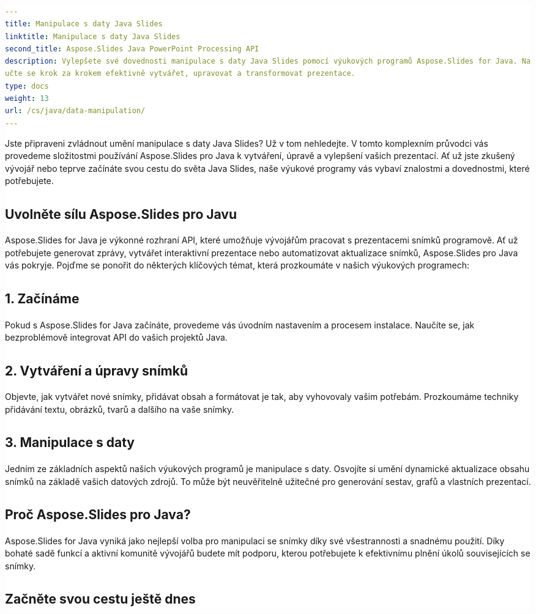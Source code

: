 ```yaml
---
title: Manipulace s daty Java Slides
linktitle: Manipulace s daty Java Slides
second_title: Aspose.Slides Java PowerPoint Processing API
description: Vylepšete své dovednosti manipulace s daty Java Slides pomocí výukových programů Aspose.Slides for Java. Naučte se krok za krokem efektivně vytvářet, upravovat a transformovat prezentace.
type: docs
weight: 13
url: /cs/java/data-manipulation/
---
```


Jste připraveni zvládnout umění manipulace s daty Java Slides? Už v tom nehledejte. V tomto komplexním průvodci vás provedeme složitostmi používání Aspose.Slides pro Java k vytváření, úpravě a vylepšení vašich prezentací. Ať už jste zkušený vývojář nebo teprve začínáte svou cestu do světa Java Slides, naše výukové programy vás vybaví znalostmi a dovednostmi, které potřebujete.

## Uvolněte sílu Aspose.Slides pro Javu

Aspose.Slides for Java je výkonné rozhraní API, které umožňuje vývojářům pracovat s prezentacemi snímků programově. Ať už potřebujete generovat zprávy, vytvářet interaktivní prezentace nebo automatizovat aktualizace snímků, Aspose.Slides pro Java vás pokryje. Pojďme se ponořit do některých klíčových témat, která prozkoumáte v našich výukových programech:

## 1. Začínáme

Pokud s Aspose.Slides for Java začínáte, provedeme vás úvodním nastavením a procesem instalace. Naučíte se, jak bezproblémově integrovat API do vašich projektů Java. 

## 2. Vytváření a úpravy snímků

Objevte, jak vytvářet nové snímky, přidávat obsah a formátovat je tak, aby vyhovovaly vašim potřebám. Prozkoumáme techniky přidávání textu, obrázků, tvarů a dalšího na vaše snímky.

## 3. Manipulace s daty

Jedním ze základních aspektů našich výukových programů je manipulace s daty. Osvojíte si umění dynamické aktualizace obsahu snímků na základě vašich datových zdrojů. To může být neuvěřitelně užitečné pro generování sestav, grafů a vlastních prezentací.

## Proč Aspose.Slides pro Java?

Aspose.Slides for Java vyniká jako nejlepší volba pro manipulaci se snímky díky své všestrannosti a snadnému použití. Díky bohaté sadě funkcí a aktivní komunitě vývojářů budete mít podporu, kterou potřebujete k efektivnímu plnění úkolů souvisejících se snímky.

## Začněte svou cestu ještě dnes
